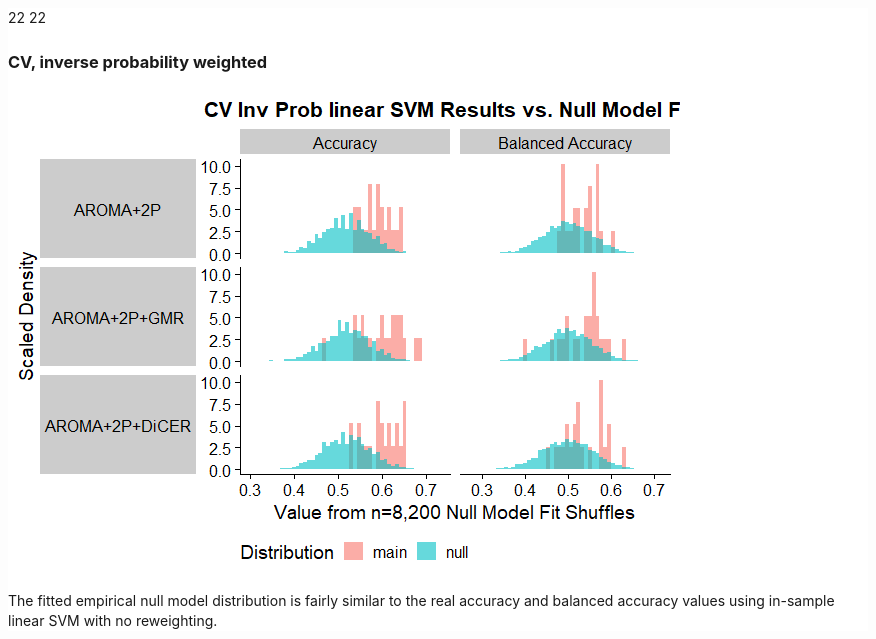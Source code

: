 </td>
<td style="text-align:right;">
22
</td>
<td style="text-align:right;">
22
</td>
</tr>
</tbody>
</table>

### CV, inverse probability weighted

![](STEP4_README_files/figure-gfm/unnamed-chunk-42-1.png)

The fitted empirical null model distribution is fairly similar to the
real accuracy and balanced accuracy values using in-sample linear SVM
with no reweighting.

